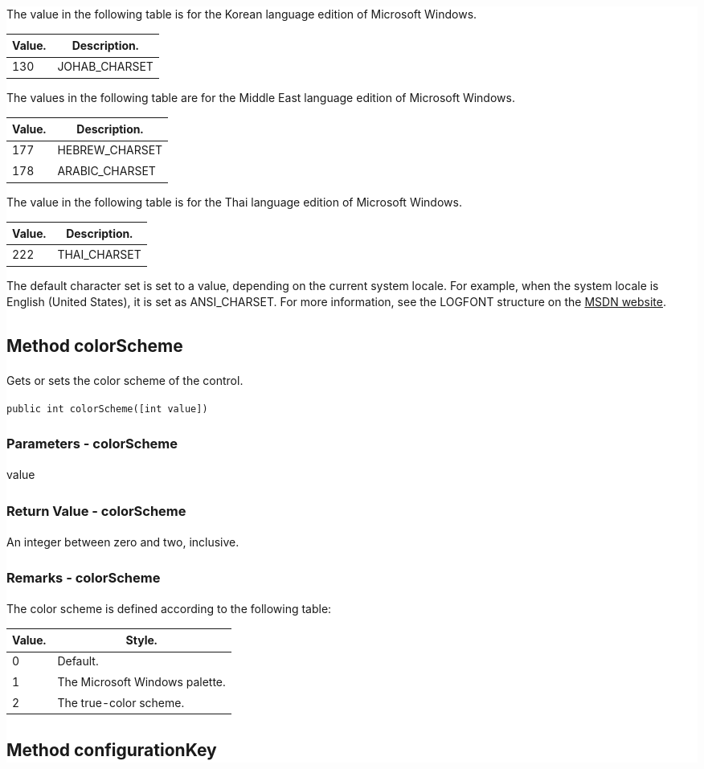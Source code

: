 The value in the following table is for the Korean language edition of Microsoft Windows.

| Value. | Description.   |
|--------|----------------|
| 130    | JOHAB\_CHARSET |

The values in the following table are for the Middle East language edition of Microsoft Windows.

| Value. | Description.    |
|--------|-----------------|
| 177    | HEBREW\_CHARSET |
| 178    | ARABIC\_CHARSET |

The value in the following table is for the Thai language edition of Microsoft Windows.

| Value. | Description.  |
|--------|---------------|
| 222    | THAI\_CHARSET |

The default character set is set to a value, depending on the current system locale. For example, when the system locale is English (United States), it is set as ANSI\_CHARSET. For more information, see the LOGFONT structure on the [MSDN website](https://go.microsoft.com/fwlink/?LinkID=85972).

## Method colorScheme

Gets or sets the color scheme of the control.

```xpp
public int colorScheme([int value])
```

### Parameters - colorScheme

value  

### Return Value - colorScheme

An integer between zero and two, inclusive.

### Remarks - colorScheme

The color scheme is defined according to the following table:

| Value. | Style.                         |
|--------|--------------------------------|
| 0      | Default.                       |
| 1      | The Microsoft Windows palette. |
| 2      | The true-color scheme.         |

## Method configurationKey
